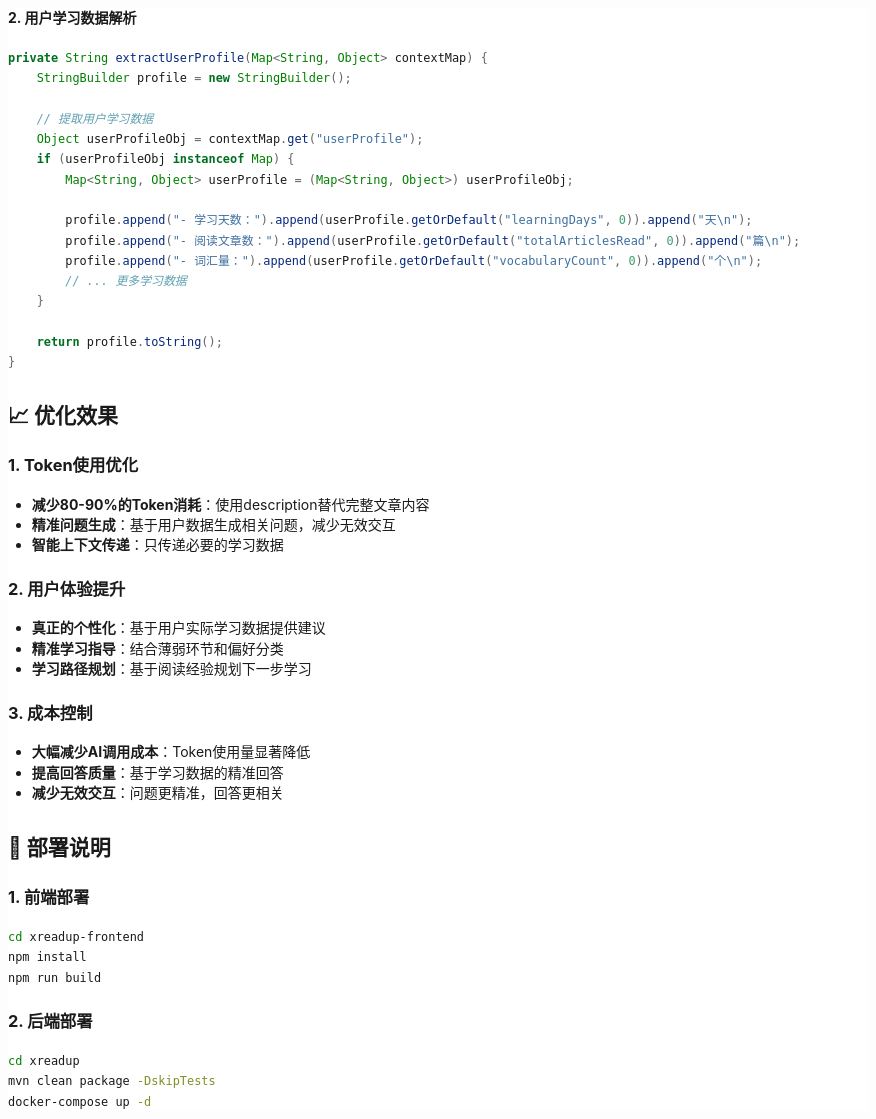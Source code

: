 #### 2. 用户学习数据解析
```java
private String extractUserProfile(Map<String, Object> contextMap) {
    StringBuilder profile = new StringBuilder();
    
    // 提取用户学习数据
    Object userProfileObj = contextMap.get("userProfile");
    if (userProfileObj instanceof Map) {
        Map<String, Object> userProfile = (Map<String, Object>) userProfileObj;
        
        profile.append("- 学习天数：").append(userProfile.getOrDefault("learningDays", 0)).append("天\n");
        profile.append("- 阅读文章数：").append(userProfile.getOrDefault("totalArticlesRead", 0)).append("篇\n");
        profile.append("- 词汇量：").append(userProfile.getOrDefault("vocabularyCount", 0)).append("个\n");
        // ... 更多学习数据
    }
    
    return profile.toString();
}
```

## 📈 优化效果

### 1. Token使用优化
- **减少80-90%的Token消耗**：使用description替代完整文章内容
- **精准问题生成**：基于用户数据生成相关问题，减少无效交互
- **智能上下文传递**：只传递必要的学习数据

### 2. 用户体验提升
- **真正的个性化**：基于用户实际学习数据提供建议
- **精准学习指导**：结合薄弱环节和偏好分类
- **学习路径规划**：基于阅读经验规划下一步学习

### 3. 成本控制
- **大幅减少AI调用成本**：Token使用量显著降低
- **提高回答质量**：基于学习数据的精准回答
- **减少无效交互**：问题更精准，回答更相关

## 🚀 部署说明

### 1. 前端部署
```bash
cd xreadup-frontend
npm install
npm run build
```

### 2. 后端部署
```bash
cd xreadup
mvn clean package -DskipTests
docker-compose up -d
```
